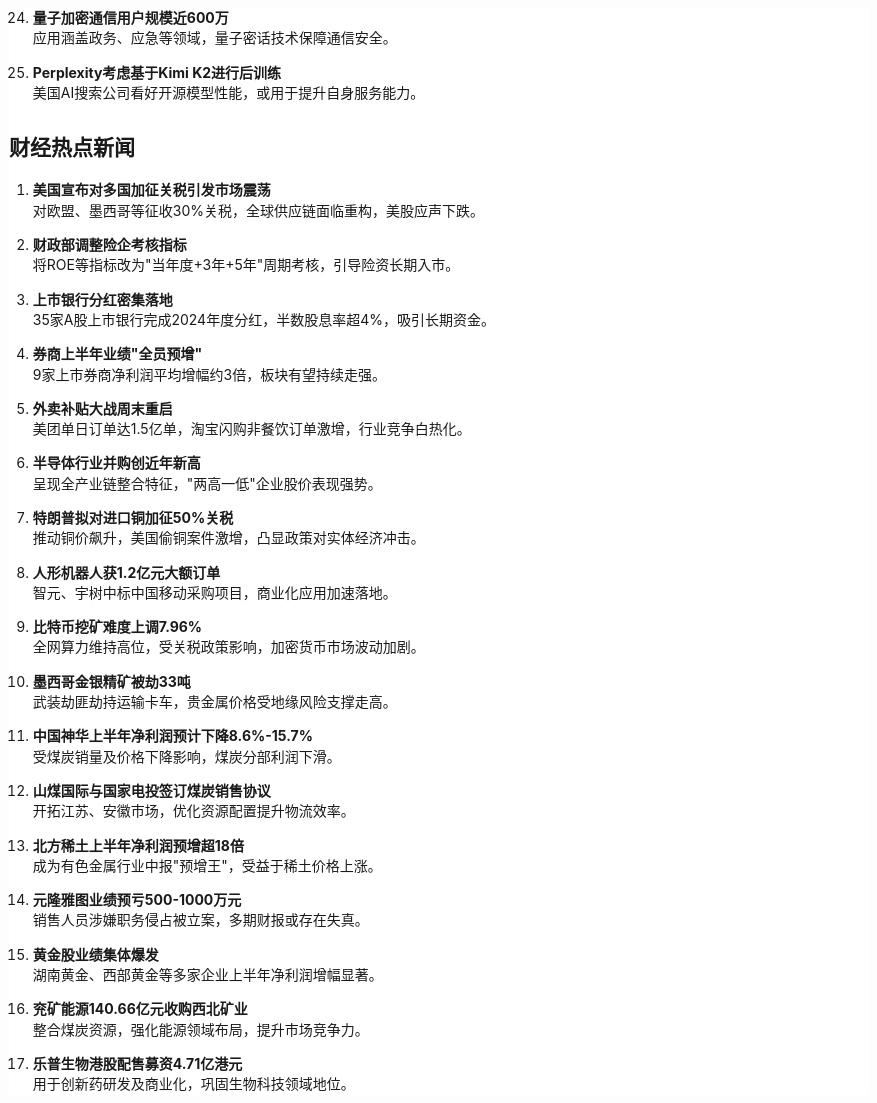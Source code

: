 24. **量子加密通信用户规模近600万**  
    应用涵盖政务、应急等领域，量子密话技术保障通信安全。

25. **Perplexity考虑基于Kimi K2进行后训练**  
    美国AI搜索公司看好开源模型性能，或用于提升自身服务能力。

## 财经热点新闻

1. **美国宣布对多国加征关税引发市场震荡**  
   对欧盟、墨西哥等征收30%关税，全球供应链面临重构，美股应声下跌。

2. **财政部调整险企考核指标**  
   将ROE等指标改为"当年度+3年+5年"周期考核，引导险资长期入市。

3. **上市银行分红密集落地**  
   35家A股上市银行完成2024年度分红，半数股息率超4%，吸引长期资金。

4. **券商上半年业绩"全员预增"**  
   9家上市券商净利润平均增幅约3倍，板块有望持续走强。

5. **外卖补贴大战周末重启**  
   美团单日订单达1.5亿单，淘宝闪购非餐饮订单激增，行业竞争白热化。

6. **半导体行业并购创近年新高**  
   呈现全产业链整合特征，"两高一低"企业股价表现强势。

7. **特朗普拟对进口铜加征50%关税**  
   推动铜价飙升，美国偷铜案件激增，凸显政策对实体经济冲击。

8. **人形机器人获1.2亿元大额订单**  
   智元、宇树中标中国移动采购项目，商业化应用加速落地。

9. **比特币挖矿难度上调7.96%**  
   全网算力维持高位，受关税政策影响，加密货币市场波动加剧。

10. **墨西哥金银精矿被劫33吨**  
    武装劫匪劫持运输卡车，贵金属价格受地缘风险支撑走高。

11. **中国神华上半年净利润预计下降8.6%-15.7%**  
    受煤炭销量及价格下降影响，煤炭分部利润下滑。

12. **山煤国际与国家电投签订煤炭销售协议**  
    开拓江苏、安徽市场，优化资源配置提升物流效率。

13. **北方稀土上半年净利润预增超18倍**  
    成为有色金属行业中报"预增王"，受益于稀土价格上涨。

14. **元隆雅图业绩预亏500-1000万元**  
    销售人员涉嫌职务侵占被立案，多期财报或存在失真。

15. **黄金股业绩集体爆发**  
    湖南黄金、西部黄金等多家企业上半年净利润增幅显著。

16. **兖矿能源140.66亿元收购西北矿业**  
    整合煤炭资源，强化能源领域布局，提升市场竞争力。

17. **乐普生物港股配售募资4.71亿港元**  
    用于创新药研发及商业化，巩固生物科技领域地位。
